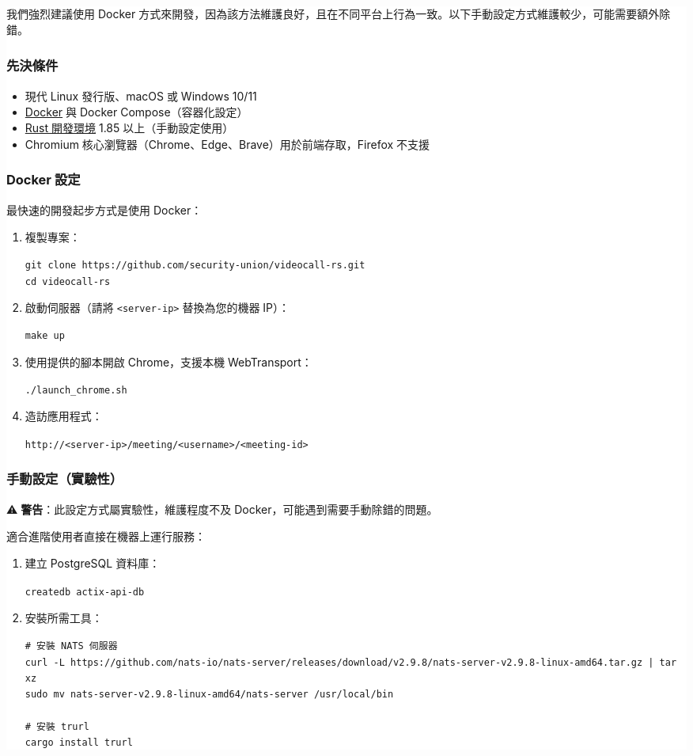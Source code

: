 我們強烈建議使用 Docker 方式來開發，因為該方法維護良好，且在不同平台上行為一致。以下手動設定方式維護較少，可能需要額外除錯。

### 先決條件

- 現代 Linux 發行版、macOS 或 Windows 10/11
- [Docker](https://docs.docker.com/engine/install/) 與 Docker Compose（容器化設定）
- [Rust 開發環境](https://rustup.rs/) 1.85 以上（手動設定使用）
- Chromium 核心瀏覽器（Chrome、Edge、Brave）用於前端存取，Firefox 不支援

### Docker 設定

最快速的開發起步方式是使用 Docker：

1. 複製專案：

   ```
   git clone https://github.com/security-union/videocall-rs.git
   cd videocall-rs
   ```

2. 啟動伺服器（請將 `<server-ip>` 替換為您的機器 IP）：

   ```
   make up
   ```

3. 使用提供的腳本開啟 Chrome，支援本機 WebTransport：

   ```
   ./launch_chrome.sh
   ```

4. 造訪應用程式：

   ```
   http://<server-ip>/meeting/<username>/<meeting-id>
   ```

### 手動設定（實驗性）

⚠️ **警告**：此設定方式屬實驗性，維護程度不及 Docker，可能遇到需要手動除錯的問題。

適合進階使用者直接在機器上運行服務：

1. 建立 PostgreSQL 資料庫：

   ```
   createdb actix-api-db
   ```

2. 安裝所需工具：

   ```
   # 安裝 NATS 伺服器
   curl -L https://github.com/nats-io/nats-server/releases/download/v2.9.8/nats-server-v2.9.8-linux-amd64.tar.gz | tar xz
   sudo mv nats-server-v2.9.8-linux-amd64/nats-server /usr/local/bin
   
   # 安裝 trurl
   cargo install trurl
   ```
